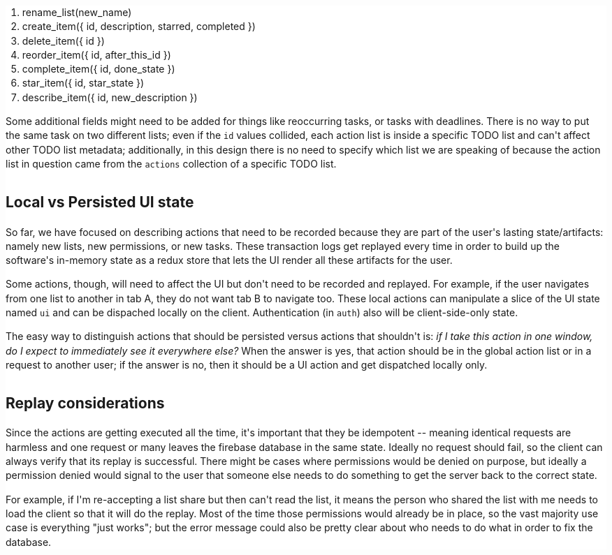 1. rename_list(new_name)
2. create_item({ id, description, starred, completed })
3. delete_item({ id })
4. reorder_item({ id, after_this_id })
5. complete_item({ id, done_state })
6. star_item({ id, star_state })
7. describe_item({ id, new_description })

Some additional fields might need to be added for things like 
reoccurring tasks, or tasks with deadlines. There is no way to
put the same task on two different lists; even if the `id` values
collided, each action list is inside a specific TODO list and
can't affect other TODO list metadata; additionally, in this
design there is no need to specify which list we are speaking of
because the action list in question came from the `actions` collection
of a specific TODO list.

## Local vs Persisted UI state

So far, we have focused on describing actions that need to be recorded
because they are part of the user's lasting state/artifacts: namely new
lists, new permissions, or new tasks. These transaction logs get
replayed every time in order to build up the software's in-memory state
as a redux store that lets the UI render all these artifacts for the
user. 

Some actions, though, will need to affect the UI but don't need to be
recorded and replayed. For example, if the user navigates from one list
to another in tab A, they do not want tab B to navigate too. These local
actions can manipulate a slice of the UI state named `ui` and can be
dispached locally on the client. Authentication (in `auth`) also will
be client-side-only state.

The easy way to distinguish actions that should be persisted versus
actions that shouldn't is: _if I take this action in one window, do I expect
to immediately see it everywhere else?_ When the answer is yes, that
action should be in the global action list or in a request to another user;
if the answer is no, then it should be a UI action and get dispatched
locally only.

## Replay considerations

Since the actions are getting executed all the time, it's important that
they be idempotent -- meaning identical requests are harmless and one 
request or many leaves the firebase database in the same state. Ideally no
request should fail, so the client can always verify that its replay is
successful. There might be cases where permissions would be denied on
purpose, but ideally a permission denied would signal to the user that
someone else needs to do something to get the server back to the correct
state.

For example, if I'm re-accepting a list share but then can't read the list,
it means the person who shared the list with me needs to load the client
so that it will do the replay. Most of the time those permissions would
already be in place, so the vast majority use case is everything "just works";
but the error message could also be pretty clear about who needs to do what
in order to fix the database.

